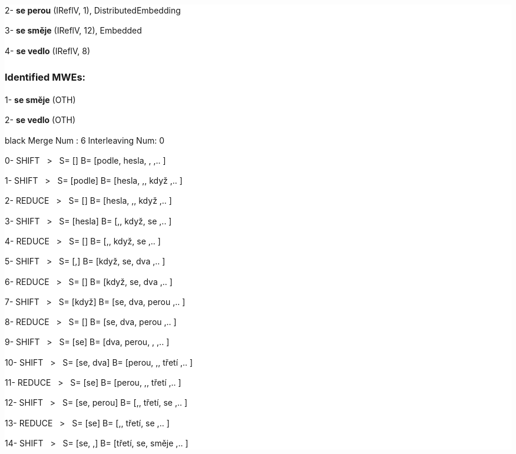 2- **se perou** (IReflV, 1), DistributedEmbedding 

3- **se směje** (IReflV, 12), Embedded 

4- **se vedlo** (IReflV, 8)

### Identified MWEs: 
1- **se směje** (OTH)

2- **se vedlo** (OTH)

black Merge Num : 6 Interleaving Num: 0


0- SHIFT&nbsp;&nbsp;&nbsp;>&nbsp;&nbsp;&nbsp;S= []   B= [podle, hesla, , ,.. ]



1- SHIFT&nbsp;&nbsp;&nbsp;>&nbsp;&nbsp;&nbsp;S= [podle]   B= [hesla, ,, když ,.. ]



2- REDUCE&nbsp;&nbsp;&nbsp;>&nbsp;&nbsp;&nbsp;S= []   B= [hesla, ,, když ,.. ]



3- SHIFT&nbsp;&nbsp;&nbsp;>&nbsp;&nbsp;&nbsp;S= [hesla]   B= [,, když, se ,.. ]



4- REDUCE&nbsp;&nbsp;&nbsp;>&nbsp;&nbsp;&nbsp;S= []   B= [,, když, se ,.. ]



5- SHIFT&nbsp;&nbsp;&nbsp;>&nbsp;&nbsp;&nbsp;S= [,]   B= [když, se, dva ,.. ]



6- REDUCE&nbsp;&nbsp;&nbsp;>&nbsp;&nbsp;&nbsp;S= []   B= [když, se, dva ,.. ]



7- SHIFT&nbsp;&nbsp;&nbsp;>&nbsp;&nbsp;&nbsp;S= [když]   B= [se, dva, perou ,.. ]



8- REDUCE&nbsp;&nbsp;&nbsp;>&nbsp;&nbsp;&nbsp;S= []   B= [se, dva, perou ,.. ]



9- SHIFT&nbsp;&nbsp;&nbsp;>&nbsp;&nbsp;&nbsp;S= [se]   B= [dva, perou, , ,.. ]



10- SHIFT&nbsp;&nbsp;&nbsp;>&nbsp;&nbsp;&nbsp;S= [se, dva]   B= [perou, ,, třetí ,.. ]



11- REDUCE&nbsp;&nbsp;&nbsp;>&nbsp;&nbsp;&nbsp;S= [se]   B= [perou, ,, třetí ,.. ]



12- SHIFT&nbsp;&nbsp;&nbsp;>&nbsp;&nbsp;&nbsp;S= [se, perou]   B= [,, třetí, se ,.. ]



13- REDUCE&nbsp;&nbsp;&nbsp;>&nbsp;&nbsp;&nbsp;S= [se]   B= [,, třetí, se ,.. ]



14- SHIFT&nbsp;&nbsp;&nbsp;>&nbsp;&nbsp;&nbsp;S= [se, ,]   B= [třetí, se, směje ,.. ]

